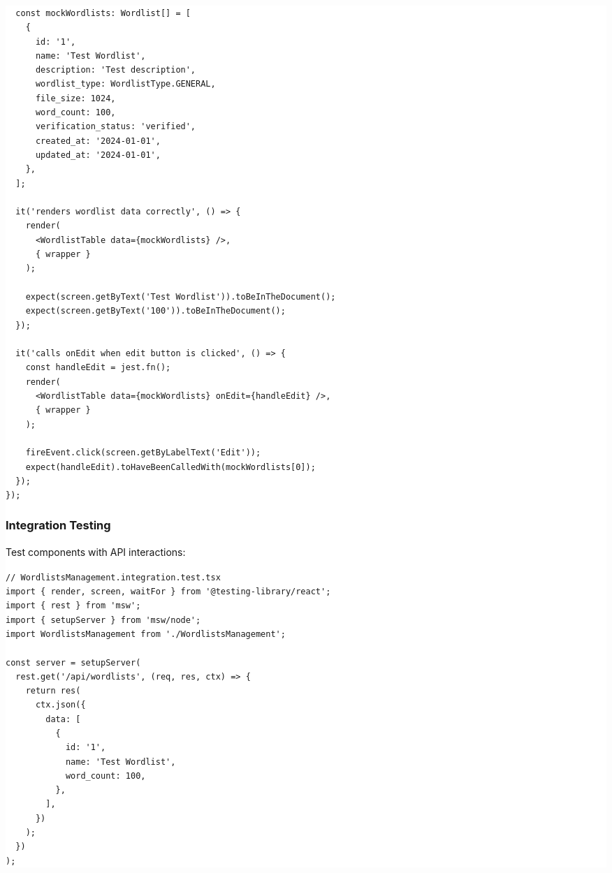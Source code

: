 ```tsx
  const mockWordlists: Wordlist[] = [
    {
      id: '1',
      name: 'Test Wordlist',
      description: 'Test description',
      wordlist_type: WordlistType.GENERAL,
      file_size: 1024,
      word_count: 100,
      verification_status: 'verified',
      created_at: '2024-01-01',
      updated_at: '2024-01-01',
    },
  ];

  it('renders wordlist data correctly', () => {
    render(
      <WordlistTable data={mockWordlists} />,
      { wrapper }
    );

    expect(screen.getByText('Test Wordlist')).toBeInTheDocument();
    expect(screen.getByText('100')).toBeInTheDocument();
  });

  it('calls onEdit when edit button is clicked', () => {
    const handleEdit = jest.fn();
    render(
      <WordlistTable data={mockWordlists} onEdit={handleEdit} />,
      { wrapper }
    );

    fireEvent.click(screen.getByLabelText('Edit'));
    expect(handleEdit).toHaveBeenCalledWith(mockWordlists[0]);
  });
});
```

### Integration Testing

Test components with API interactions:

```tsx
// WordlistsManagement.integration.test.tsx
import { render, screen, waitFor } from '@testing-library/react';
import { rest } from 'msw';
import { setupServer } from 'msw/node';
import WordlistsManagement from './WordlistsManagement';

const server = setupServer(
  rest.get('/api/wordlists', (req, res, ctx) => {
    return res(
      ctx.json({
        data: [
          {
            id: '1',
            name: 'Test Wordlist',
            word_count: 100,
          },
        ],
      })
    );
  })
);

```